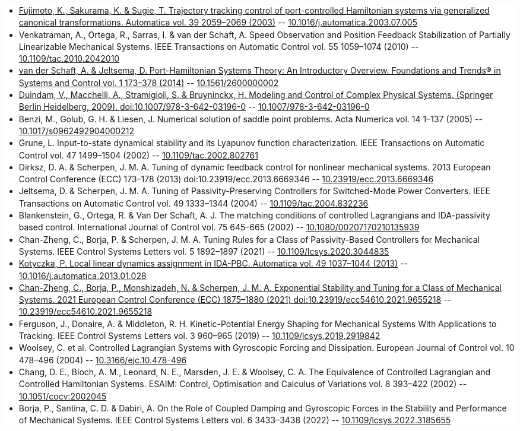 - [Fujimoto, K., Sakurama, K. & Sugie, T. Trajectory tracking control of port-controlled Hamiltonian systems via generalized canonical transformations. Automatica vol. 39 2059–2069 (2003)](trajectory-tracking-control-of-port-controlled-hamiltonian-systems-via-generalized-canonical-transformations) -- [10.1016/j.automatica.2003.07.005](https://doi.org/10.1016/j.automatica.2003.07.005)
- Venkatraman, A., Ortega, R., Sarras, I. & van der Schaft, A. Speed Observation and Position Feedback Stabilization of Partially Linearizable Mechanical Systems. IEEE Transactions on Automatic Control vol. 55 1059–1074 (2010) -- [10.1109/tac.2010.2042010](https://doi.org/10.1109/tac.2010.2042010)
- [van der Schaft, A. & Jeltsema, D. Port-Hamiltonian Systems Theory: An Introductory Overview. Foundations and Trends® in Systems and Control vol. 1 173–378 (2014)](port-hamiltonian-systems-theory-an-introductory-overview) -- [10.1561/2600000002](https://doi.org/10.1561/2600000002)
- [Duindam, V., Macchelli, A., Stramigioli, S. & Bruyninckx, H. Modeling and Control of Complex Physical Systems. (Springer Berlin Heidelberg, 2009). doi:10.1007/978-3-642-03196-0](modeling-and-control-of-complex-physical-systems) -- [10.1007/978-3-642-03196-0](https://doi.org/10.1007/978-3-642-03196-0)
- Benzi, M., Golub, G. H. & Liesen, J. Numerical solution of saddle point problems. Acta Numerica vol. 14 1–137 (2005) -- [10.1017/s0962492904000212](https://doi.org/10.1017/s0962492904000212)
- Grune, L. Input-to-state dynamical stability and its Lyapunov function characterization. IEEE Transactions on Automatic Control vol. 47 1499–1504 (2002) -- [10.1109/tac.2002.802761](https://doi.org/10.1109/tac.2002.802761)
- Dirksz, D. A. & Scherpen, J. M. A. Tuning of dynamic feedback control for nonlinear mechanical systems. 2013 European Control Conference (ECC) 173–178 (2013) doi:10.23919/ecc.2013.6669346 -- [10.23919/ecc.2013.6669346](https://doi.org/10.23919/ecc.2013.6669346)
- Jeltsema, D. & Scherpen, J. M. A. Tuning of Passivity-Preserving Controllers for Switched-Mode Power Converters. IEEE Transactions on Automatic Control vol. 49 1333–1344 (2004) -- [10.1109/tac.2004.832236](https://doi.org/10.1109/tac.2004.832236)
- Blankenstein, G., Ortega, R. & Van Der Schaft, A. J. The matching conditions of controlled Lagrangians and IDA-passivity based control. International Journal of Control vol. 75 645–665 (2002) -- [10.1080/00207170210135939](https://doi.org/10.1080/00207170210135939)
- Chan-Zheng, C., Borja, P. & Scherpen, J. M. A. Tuning Rules for a Class of Passivity-Based Controllers for Mechanical Systems. IEEE Control Systems Letters vol. 5 1892–1897 (2021) -- [10.1109/lcsys.2020.3044835](https://doi.org/10.1109/lcsys.2020.3044835)
- [Kotyczka, P. Local linear dynamics assignment in IDA-PBC. Automatica vol. 49 1037–1044 (2013)](local-linear-dynamics-assignment-in-ida-pbc) -- [10.1016/j.automatica.2013.01.028](https://doi.org/10.1016/j.automatica.2013.01.028)
- [Chan-Zheng, C., Borja, P., Monshizadeh, N. & Scherpen, J. M. A. Exponential Stability and Tuning for a Class of Mechanical Systems. 2021 European Control Conference (ECC) 1875–1880 (2021) doi:10.23919/ecc54610.2021.9655218](exponential-stability-and-tuning-for-a-class-of-mechanical-systems) -- [10.23919/ecc54610.2021.9655218](https://doi.org/10.23919/ecc54610.2021.9655218)
- Ferguson, J., Donaire, A. & Middleton, R. H. Kinetic-Potential Energy Shaping for Mechanical Systems With Applications to Tracking. IEEE Control Systems Letters vol. 3 960–965 (2019) -- [10.1109/lcsys.2019.2919842](https://doi.org/10.1109/lcsys.2019.2919842)
- Woolsey, C. et al. Controlled Lagrangian Systems with Gyroscopic Forcing and Dissipation. European Journal of Control vol. 10 478–496 (2004) -- [10.3166/ejc.10.478-496](https://doi.org/10.3166/ejc.10.478-496)
- Chang, D. E., Bloch, A. M., Leonard, N. E., Marsden, J. E. & Woolsey, C. A. The Equivalence of Controlled Lagrangian and Controlled Hamiltonian Systems. ESAIM: Control, Optimisation and Calculus of Variations vol. 8 393–422 (2002) -- [10.1051/cocv:2002045](https://doi.org/10.1051/cocv:2002045)
- Borja, P., Santina, C. D. & Dabiri, A. On the Role of Coupled Damping and Gyroscopic Forces in the Stability and Performance of Mechanical Systems. IEEE Control Systems Letters vol. 6 3433–3438 (2022) -- [10.1109/lcsys.2022.3185655](https://doi.org/10.1109/lcsys.2022.3185655)

